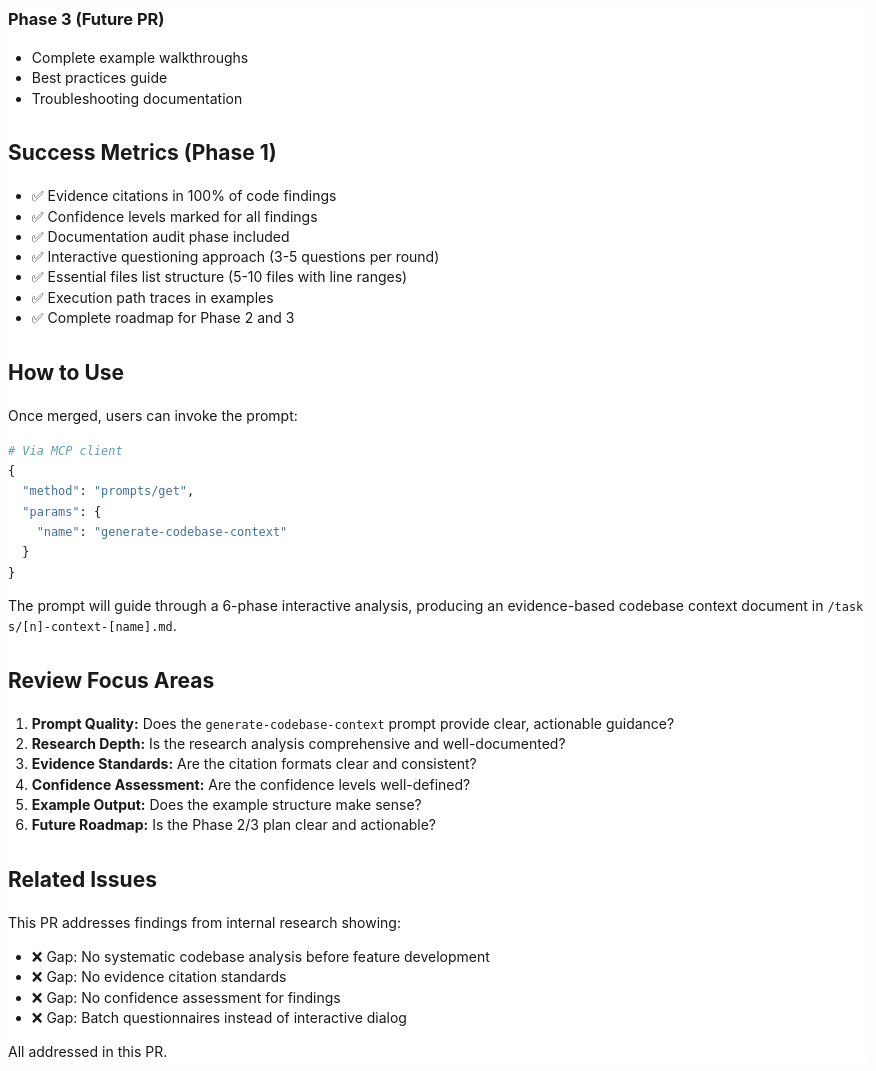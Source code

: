 ### Phase 3 (Future PR)
- Complete example walkthroughs
- Best practices guide
- Troubleshooting documentation

## Success Metrics (Phase 1)

- ✅ Evidence citations in 100% of code findings
- ✅ Confidence levels marked for all findings
- ✅ Documentation audit phase included
- ✅ Interactive questioning approach (3-5 questions per round)
- ✅ Essential files list structure (5-10 files with line ranges)
- ✅ Execution path traces in examples
- ✅ Complete roadmap for Phase 2 and 3

## How to Use

Once merged, users can invoke the prompt:

```python
# Via MCP client
{
  "method": "prompts/get",
  "params": {
    "name": "generate-codebase-context"
  }
}
```

The prompt will guide through a 6-phase interactive analysis, producing an evidence-based codebase context document in `/tasks/[n]-context-[name].md`.

## Review Focus Areas

1. **Prompt Quality:** Does the `generate-codebase-context` prompt provide clear, actionable guidance?
2. **Research Depth:** Is the research analysis comprehensive and well-documented?
3. **Evidence Standards:** Are the citation formats clear and consistent?
4. **Confidence Assessment:** Are the confidence levels well-defined?
5. **Example Output:** Does the example structure make sense?
6. **Future Roadmap:** Is the Phase 2/3 plan clear and actionable?

## Related Issues

This PR addresses findings from internal research showing:
- ❌ Gap: No systematic codebase analysis before feature development
- ❌ Gap: No evidence citation standards
- ❌ Gap: No confidence assessment for findings
- ❌ Gap: Batch questionnaires instead of interactive dialog

All addressed in this PR.
